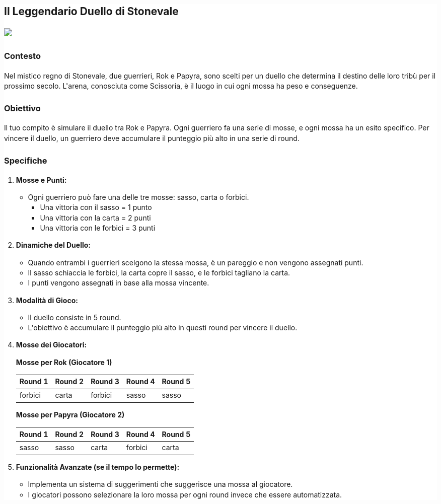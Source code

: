 ## Il Leggendario Duello di Stonevale

<a href="#">
    <img src="../../../Images/stonevale.jpg" style="width: 830px" />
</a>

### Contesto

Nel mistico regno di Stonevale, due guerrieri, Rok e Papyra, sono scelti per un duello che determina il destino delle loro tribù per il prossimo secolo. L'arena, conosciuta come Scissoria, è il luogo in cui ogni mossa ha peso e conseguenze.

### Obiettivo

Il tuo compito è simulare il duello tra Rok e Papyra. Ogni guerriero fa una serie di mosse, e ogni mossa ha un esito specifico. Per vincere il duello, un guerriero deve accumulare il punteggio più alto in una serie di round.

### Specifiche

1. **Mosse e Punti:**
    - Ogni guerriero può fare una delle tre mosse: sasso, carta o forbici.
        - Una vittoria con il sasso = 1 punto
        - Una vittoria con la carta = 2 punti
        - Una vittoria con le forbici = 3 punti

1. **Dinamiche del Duello:**
    - Quando entrambi i guerrieri scelgono la stessa mossa, è un pareggio e non vengono assegnati punti.
    - Il sasso schiaccia le forbici, la carta copre il sasso, e le forbici tagliano la carta.
    - I punti vengono assegnati in base alla mossa vincente.

1. **Modalità di Gioco:**
    - Il duello consiste in 5 round.
    - L'obiettivo è accumulare il punteggio più alto in questi round per vincere il duello.

1. **Mosse dei Giocatori:**

    **Mosse per Rok (Giocatore 1)**

    | Round 1 | Round 2 | Round 3 | Round 4 | Round 5 |
    |---------|---------|---------|---------|---------|
    | forbici    | carta   | forbici| sasso    | sasso   |

    **Mosse per Papyra (Giocatore 2)**

    | Round 1 | Round 2 | Round 3 | Round 4 | Round 5 |
    |---------|---------|---------|---------|---------|
    | sasso | sasso    | carta   | forbici| carta    |


1. **Funzionalità Avanzate (se il tempo lo permette):**
    - Implementa un sistema di suggerimenti che suggerisce una mossa al giocatore.
    - I giocatori possono selezionare la loro mossa per ogni round invece che essere automatizzata.
